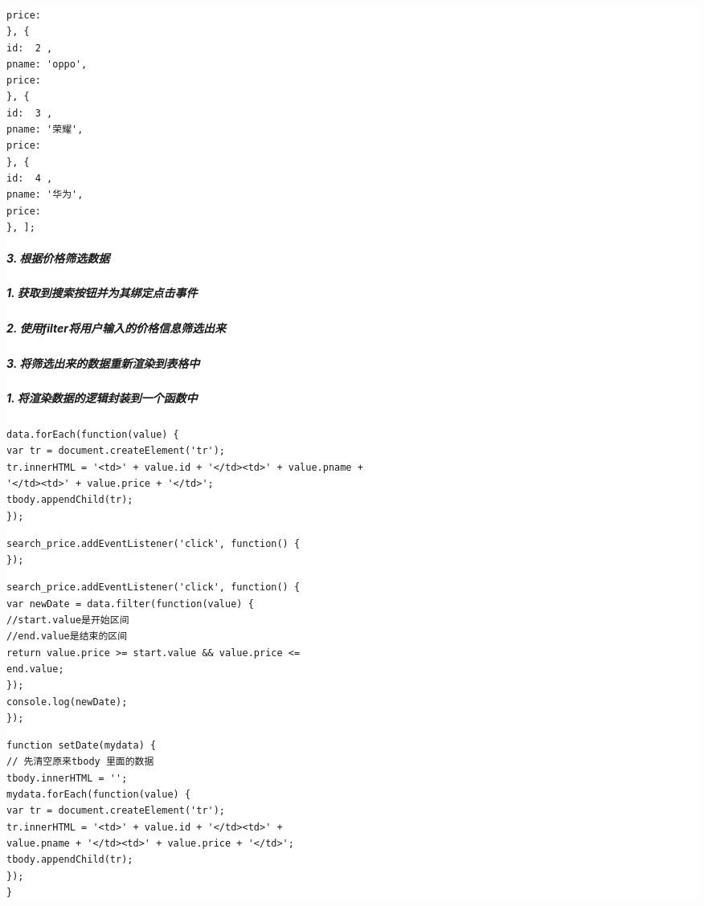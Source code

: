 ```
price:  
}, {
id:  2 ,
pname: 'oppo',
price:  
}, {
id:  3 ,
pname: '荣耀',
price:  
}, {
id:  4 ,
pname: '华为',
price:  
}, ];
```

##### 3. 根据价格筛选数据

##### 1. 获取到搜索按钮并为其绑定点击事件

##### 2. 使用filter将用户输入的价格信息筛选出来

##### 3. 将筛选出来的数据重新渲染到表格中

##### 1. 将渲染数据的逻辑封装到一个函数中

```
data.forEach(function(value) {
var tr = document.createElement('tr');
tr.innerHTML = '<td>' + value.id + '</td><td>' + value.pname +
'</td><td>' + value.price + '</td>';
tbody.appendChild(tr);
});
```
```
search_price.addEventListener('click', function() {
});
```
```
search_price.addEventListener('click', function() {
var newDate = data.filter(function(value) {
//start.value是开始区间
//end.value是结束的区间
return value.price >= start.value && value.price <=
end.value;
});
console.log(newDate);
});
```
```
function setDate(mydata) {
// 先清空原来tbody 里面的数据
tbody.innerHTML = '';
mydata.forEach(function(value) {
var tr = document.createElement('tr');
tr.innerHTML = '<td>' + value.id + '</td><td>' +
value.pname + '</td><td>' + value.price + '</td>';
tbody.appendChild(tr);
});
}
```

